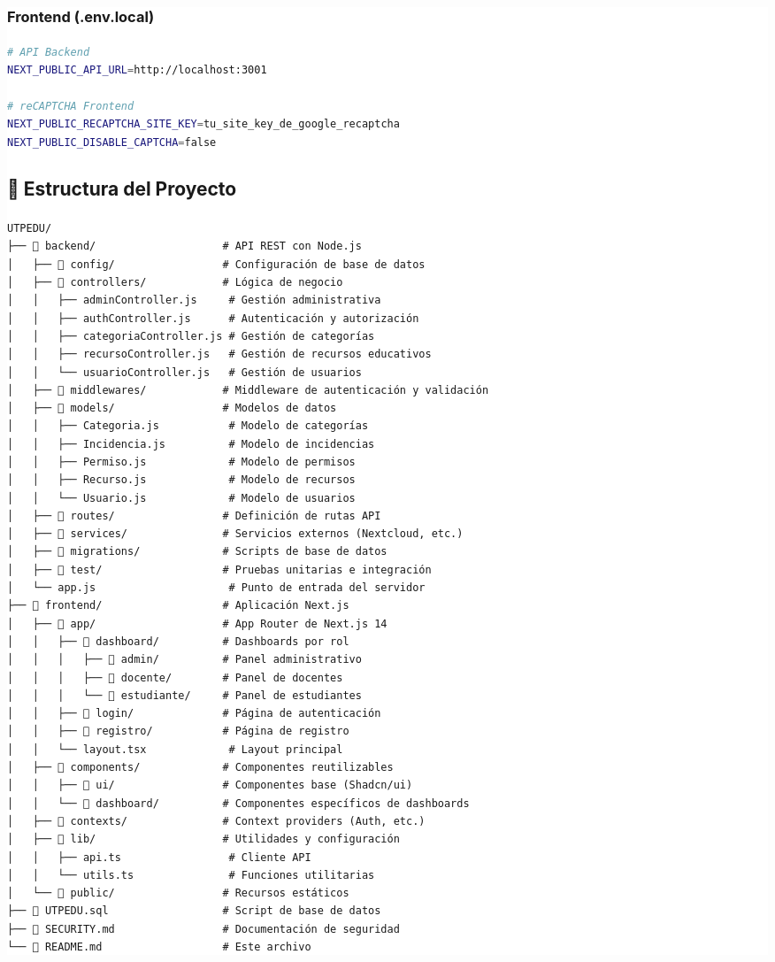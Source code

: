 ```bash
```

### Frontend (.env.local)
```bash
# API Backend
NEXT_PUBLIC_API_URL=http://localhost:3001

# reCAPTCHA Frontend
NEXT_PUBLIC_RECAPTCHA_SITE_KEY=tu_site_key_de_google_recaptcha
NEXT_PUBLIC_DISABLE_CAPTCHA=false
```

## 📁 Estructura del Proyecto

```
UTPEDU/
├── 📁 backend/                    # API REST con Node.js
│   ├── 📁 config/                 # Configuración de base de datos
│   ├── 📁 controllers/            # Lógica de negocio
│   │   ├── adminController.js     # Gestión administrativa
│   │   ├── authController.js      # Autenticación y autorización
│   │   ├── categoriaController.js # Gestión de categorías
│   │   ├── recursoController.js   # Gestión de recursos educativos
│   │   └── usuarioController.js   # Gestión de usuarios
│   ├── 📁 middlewares/            # Middleware de autenticación y validación
│   ├── 📁 models/                 # Modelos de datos
│   │   ├── Categoria.js           # Modelo de categorías
│   │   ├── Incidencia.js          # Modelo de incidencias
│   │   ├── Permiso.js             # Modelo de permisos
│   │   ├── Recurso.js             # Modelo de recursos
│   │   └── Usuario.js             # Modelo de usuarios
│   ├── 📁 routes/                 # Definición de rutas API
│   ├── 📁 services/               # Servicios externos (Nextcloud, etc.)
│   ├── 📁 migrations/             # Scripts de base de datos
│   ├── 📁 test/                   # Pruebas unitarias e integración
│   └── app.js                     # Punto de entrada del servidor
├── 📁 frontend/                   # Aplicación Next.js
│   ├── 📁 app/                    # App Router de Next.js 14
│   │   ├── 📁 dashboard/          # Dashboards por rol
│   │   │   ├── 📁 admin/          # Panel administrativo
│   │   │   ├── 📁 docente/        # Panel de docentes
│   │   │   └── 📁 estudiante/     # Panel de estudiantes
│   │   ├── 📁 login/              # Página de autenticación
│   │   ├── 📁 registro/           # Página de registro
│   │   └── layout.tsx             # Layout principal
│   ├── 📁 components/             # Componentes reutilizables
│   │   ├── 📁 ui/                 # Componentes base (Shadcn/ui)
│   │   └── 📁 dashboard/          # Componentes específicos de dashboards
│   ├── 📁 contexts/               # Context providers (Auth, etc.)
│   ├── 📁 lib/                    # Utilidades y configuración
│   │   ├── api.ts                 # Cliente API
│   │   └── utils.ts               # Funciones utilitarias
│   └── 📁 public/                 # Recursos estáticos
├── 📄 UTPEDU.sql                  # Script de base de datos
├── 📄 SECURITY.md                 # Documentación de seguridad
└── 📄 README.md                   # Este archivo
```
